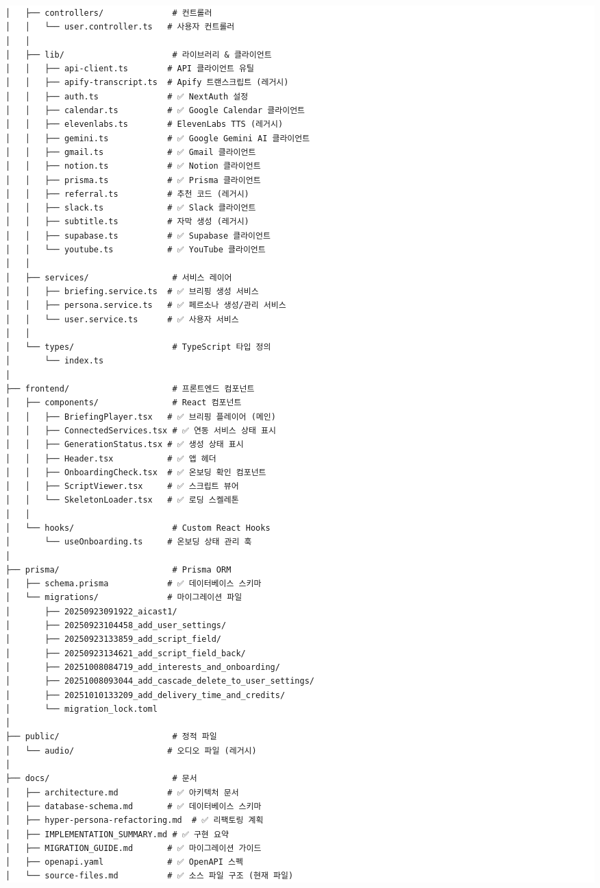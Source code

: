 ```
│   ├── controllers/              # 컨트롤러
│   │   └── user.controller.ts   # 사용자 컨트롤러
│   │
│   ├── lib/                      # 라이브러리 & 클라이언트
│   │   ├── api-client.ts        # API 클라이언트 유틸
│   │   ├── apify-transcript.ts  # Apify 트랜스크립트 (레거시)
│   │   ├── auth.ts              # ✅ NextAuth 설정
│   │   ├── calendar.ts          # ✅ Google Calendar 클라이언트
│   │   ├── elevenlabs.ts        # ElevenLabs TTS (레거시)
│   │   ├── gemini.ts            # ✅ Google Gemini AI 클라이언트
│   │   ├── gmail.ts             # ✅ Gmail 클라이언트
│   │   ├── notion.ts            # ✅ Notion 클라이언트
│   │   ├── prisma.ts            # ✅ Prisma 클라이언트
│   │   ├── referral.ts          # 추천 코드 (레거시)
│   │   ├── slack.ts             # ✅ Slack 클라이언트
│   │   ├── subtitle.ts          # 자막 생성 (레거시)
│   │   ├── supabase.ts          # ✅ Supabase 클라이언트
│   │   └── youtube.ts           # ✅ YouTube 클라이언트
│   │
│   ├── services/                 # 서비스 레이어
│   │   ├── briefing.service.ts  # ✅ 브리핑 생성 서비스
│   │   ├── persona.service.ts   # ✅ 페르소나 생성/관리 서비스
│   │   └── user.service.ts      # ✅ 사용자 서비스
│   │
│   └── types/                    # TypeScript 타입 정의
│       └── index.ts
│
├── frontend/                     # 프론트엔드 컴포넌트
│   ├── components/               # React 컴포넌트
│   │   ├── BriefingPlayer.tsx   # ✅ 브리핑 플레이어 (메인)
│   │   ├── ConnectedServices.tsx # ✅ 연동 서비스 상태 표시
│   │   ├── GenerationStatus.tsx # ✅ 생성 상태 표시
│   │   ├── Header.tsx           # ✅ 앱 헤더
│   │   ├── OnboardingCheck.tsx  # ✅ 온보딩 확인 컴포넌트
│   │   ├── ScriptViewer.tsx     # ✅ 스크립트 뷰어
│   │   └── SkeletonLoader.tsx   # ✅ 로딩 스켈레톤
│   │
│   └── hooks/                    # Custom React Hooks
│       └── useOnboarding.ts     # 온보딩 상태 관리 훅
│
├── prisma/                       # Prisma ORM
│   ├── schema.prisma            # ✅ 데이터베이스 스키마
│   └── migrations/              # 마이그레이션 파일
│       ├── 20250923091922_aicast1/
│       ├── 20250923104458_add_user_settings/
│       ├── 20250923133859_add_script_field/
│       ├── 20250923134621_add_script_field_back/
│       ├── 20251008084719_add_interests_and_onboarding/
│       ├── 20251008093044_add_cascade_delete_to_user_settings/
│       ├── 20251010133209_add_delivery_time_and_credits/
│       └── migration_lock.toml
│
├── public/                       # 정적 파일
│   └── audio/                   # 오디오 파일 (레거시)
│
├── docs/                         # 문서
│   ├── architecture.md          # ✅ 아키텍처 문서
│   ├── database-schema.md       # ✅ 데이터베이스 스키마
│   ├── hyper-persona-refactoring.md  # ✅ 리팩토링 계획
│   ├── IMPLEMENTATION_SUMMARY.md # ✅ 구현 요약
│   ├── MIGRATION_GUIDE.md       # ✅ 마이그레이션 가이드
│   ├── openapi.yaml             # ✅ OpenAPI 스펙
│   └── source-files.md          # ✅ 소스 파일 구조 (현재 파일)
```
